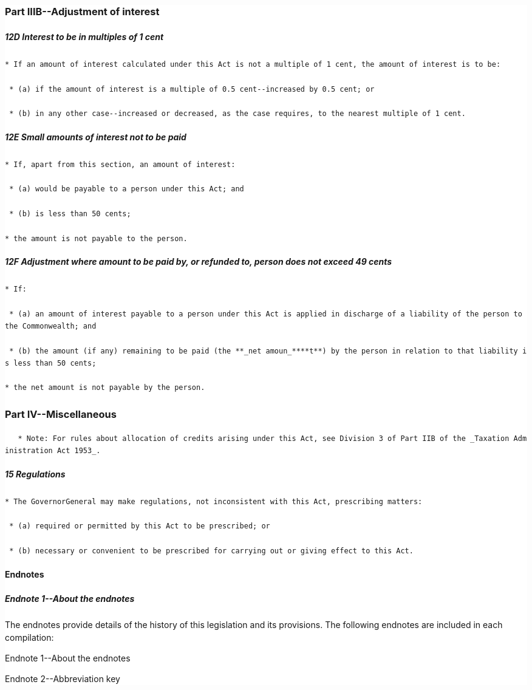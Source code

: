 ### Part IIIB--Adjustment of interest

##### 12D  Interest to be in multiples of 1 cent

    * If an amount of interest calculated under this Act is not a multiple of 1 cent, the amount of interest is to be:

     * (a) if the amount of interest is a multiple of 0.5 cent--increased by 0.5 cent; or

     * (b) in any other case--increased or decreased, as the case requires, to the nearest multiple of 1 cent.

##### 12E  Small amounts of interest not to be paid

    * If, apart from this section, an amount of interest:

     * (a) would be payable to a person under this Act; and

     * (b) is less than 50 cents;

    * the amount is not payable to the person.

##### 12F  Adjustment where amount to be paid by, or refunded to, person does not exceed 49 cents

    * If: 

     * (a) an amount of interest payable to a person under this Act is applied in discharge of a liability of the person to the Commonwealth; and

     * (b) the amount (if any) remaining to be paid (the **_net amoun_****t**) by the person in relation to that liability is less than 50 cents;

    * the net amount is not payable by the person.

### Part IV--Miscellaneous

       * Note: For rules about allocation of credits arising under this Act, see Division 3 of Part IIB of the _Taxation Administration Act 1953_.

##### 15  Regulations

    * The GovernorGeneral may make regulations, not inconsistent with this Act, prescribing matters:

     * (a) required or permitted by this Act to be prescribed; or

     * (b) necessary or convenient to be prescribed for carrying out or giving effect to this Act.

#### Endnotes

##### Endnote 1--About the endnotes

The endnotes provide details of the history of this legislation and its provisions. The following endnotes are included in each compilation:

Endnote 1--About the endnotes

Endnote 2--Abbreviation key
